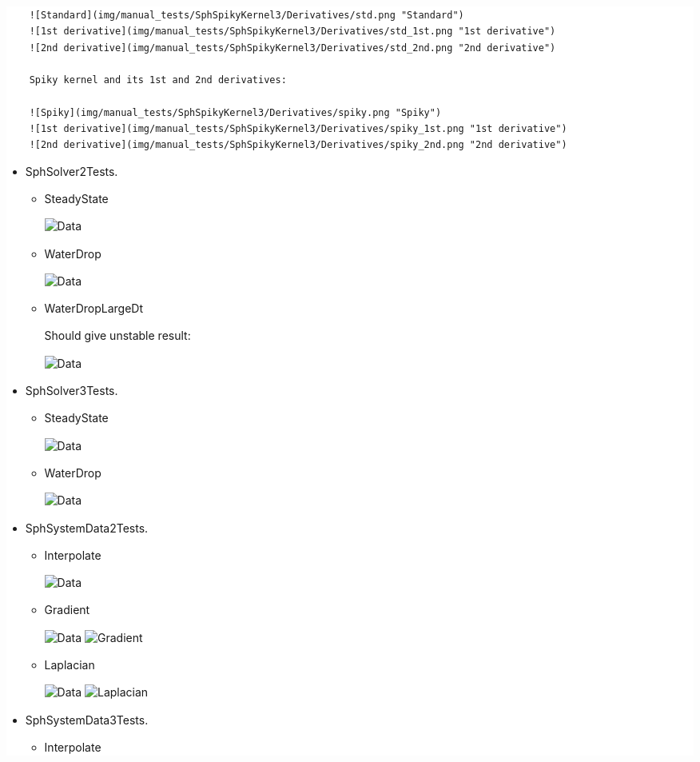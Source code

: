         ![Standard](img/manual_tests/SphSpikyKernel3/Derivatives/std.png "Standard")
        ![1st derivative](img/manual_tests/SphSpikyKernel3/Derivatives/std_1st.png "1st derivative")
        ![2nd derivative](img/manual_tests/SphSpikyKernel3/Derivatives/std_2nd.png "2nd derivative")

        Spiky kernel and its 1st and 2nd derivatives:

        ![Spiky](img/manual_tests/SphSpikyKernel3/Derivatives/spiky.png "Spiky")
        ![1st derivative](img/manual_tests/SphSpikyKernel3/Derivatives/spiky_1st.png "1st derivative")
        ![2nd derivative](img/manual_tests/SphSpikyKernel3/Derivatives/spiky_2nd.png "2nd derivative")

* SphSolver2Tests.
    * SteadyState

        ![Data](img/manual_tests/SphSolver2/SteadyState/data.gif "Data")

    * WaterDrop

        ![Data](img/manual_tests/SphSolver2/WaterDrop/data.gif "Data")

    * WaterDropLargeDt

        Should give unstable result:

        ![Data](img/manual_tests/SphSolver2/WaterDropLargeDt/data.gif "Data")

* SphSolver3Tests.
    * SteadyState

        ![Data](img/manual_tests/SphSolver3/SteadyState/data.gif "Data")

    * WaterDrop

        ![Data](img/manual_tests/SphSolver3/WaterDrop/data.gif "Data")

* SphSystemData2Tests.
    * Interpolate

        ![Data](img/manual_tests/SphSystemData2/Interpolate/data.png "Data")

    * Gradient

        ![Data](img/manual_tests/SphSystemData2/Gradient/data.png "Data")
        ![Gradient](img/manual_tests/SphSystemData2/Gradient/gradient.png "Gradient")

    * Laplacian

        ![Data](img/manual_tests/SphSystemData2/Laplacian/data.png "Data")
        ![Laplacian](img/manual_tests/SphSystemData2/Laplacian/laplacian.png "Laplacian")

* SphSystemData3Tests.
    * Interpolate
